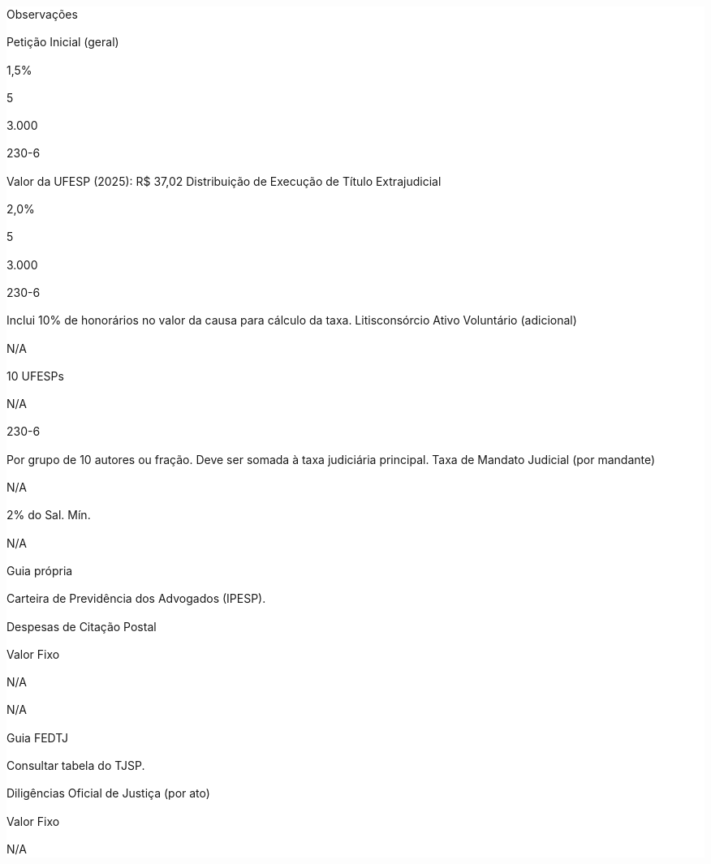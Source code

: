 Observações

Petição Inicial (geral)

1,5%

5

3.000

230-6

Valor da UFESP (2025): R$ 37,02 
Distribuição de Execução de Título Extrajudicial

2,0%

5

3.000

230-6

Inclui 10% de honorários no valor da causa para cálculo da taxa.
Litisconsórcio Ativo Voluntário (adicional)

N/A

10 UFESPs

N/A

230-6

Por grupo de 10 autores ou fração. Deve ser somada à taxa judiciária principal.
Taxa de Mandato Judicial (por mandante)

N/A

2% do Sal. Mín.

N/A

Guia própria

Carteira de Previdência dos Advogados (IPESP).

Despesas de Citação Postal

Valor Fixo

N/A

N/A

Guia FEDTJ

Consultar tabela do TJSP.

Diligências Oficial de Justiça (por ato)

Valor Fixo

N/A
